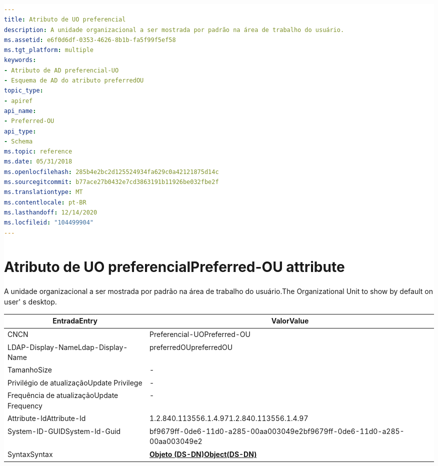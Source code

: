 ```yaml
---
title: Atributo de UO preferencial
description: A unidade organizacional a ser mostrada por padrão na área de trabalho do usuário.
ms.assetid: e6f0d6df-0353-4626-8b1b-fa5f99f5ef58
ms.tgt_platform: multiple
keywords:
- Atributo de AD preferencial-UO
- Esquema de AD do atributo preferredOU
topic_type:
- apiref
api_name:
- Preferred-OU
api_type:
- Schema
ms.topic: reference
ms.date: 05/31/2018
ms.openlocfilehash: 285b4e2bc2d125524934fa629c0a42121875d14c
ms.sourcegitcommit: b77ace27b0432e7cd3863191b11926be032fbe2f
ms.translationtype: MT
ms.contentlocale: pt-BR
ms.lasthandoff: 12/14/2020
ms.locfileid: "104499904"
---
```

# <a name="preferred-ou-attribute"></a><span data-ttu-id="363b0-105">Atributo de UO preferencial</span><span class="sxs-lookup"><span data-stu-id="363b0-105">Preferred-OU attribute</span></span>

<span data-ttu-id="363b0-106">A unidade organizacional a ser mostrada por padrão na área de trabalho do usuário.</span><span class="sxs-lookup"><span data-stu-id="363b0-106">The Organizational Unit to show by default on user' s desktop.</span></span>



| <span data-ttu-id="363b0-107">Entrada</span><span class="sxs-lookup"><span data-stu-id="363b0-107">Entry</span></span> | <span data-ttu-id="363b0-108">Valor</span><span class="sxs-lookup"><span data-stu-id="363b0-108">Value</span></span> |
|-------------------|-----------------------------------------|
| <span data-ttu-id="363b0-109">CN</span><span class="sxs-lookup"><span data-stu-id="363b0-109">CN</span></span>                | <span data-ttu-id="363b0-110">Preferencial-UO</span><span class="sxs-lookup"><span data-stu-id="363b0-110">Preferred-OU</span></span>                            |
| <span data-ttu-id="363b0-111">LDAP-Display-Name</span><span class="sxs-lookup"><span data-stu-id="363b0-111">Ldap-Display-Name</span></span> | <span data-ttu-id="363b0-112">preferredOU</span><span class="sxs-lookup"><span data-stu-id="363b0-112">preferredOU</span></span>                             |
| <span data-ttu-id="363b0-113">Tamanho</span><span class="sxs-lookup"><span data-stu-id="363b0-113">Size</span></span>              | \-                                      |
| <span data-ttu-id="363b0-114">Privilégio de atualização</span><span class="sxs-lookup"><span data-stu-id="363b0-114">Update Privilege</span></span>  | \-                                      |
| <span data-ttu-id="363b0-115">Frequência de atualização</span><span class="sxs-lookup"><span data-stu-id="363b0-115">Update Frequency</span></span>  | \-                                      |
| <span data-ttu-id="363b0-116">Attribute-Id</span><span class="sxs-lookup"><span data-stu-id="363b0-116">Attribute-Id</span></span>      | <span data-ttu-id="363b0-117">1.2.840.113556.1.4.97</span><span class="sxs-lookup"><span data-stu-id="363b0-117">1.2.840.113556.1.4.97</span></span>                   |
| <span data-ttu-id="363b0-118">System-ID-GUID</span><span class="sxs-lookup"><span data-stu-id="363b0-118">System-Id-Guid</span></span>    | <span data-ttu-id="363b0-119">bf9679ff-0de6-11d0-a285-00aa003049e2</span><span class="sxs-lookup"><span data-stu-id="363b0-119">bf9679ff-0de6-11d0-a285-00aa003049e2</span></span>    |
| <span data-ttu-id="363b0-120">Syntax</span><span class="sxs-lookup"><span data-stu-id="363b0-120">Syntax</span></span>            | [<span data-ttu-id="363b0-121">**Objeto (DS-DN)**</span><span class="sxs-lookup"><span data-stu-id="363b0-121">**Object(DS-DN)**</span></span>](s-object-ds-dn.md) |
